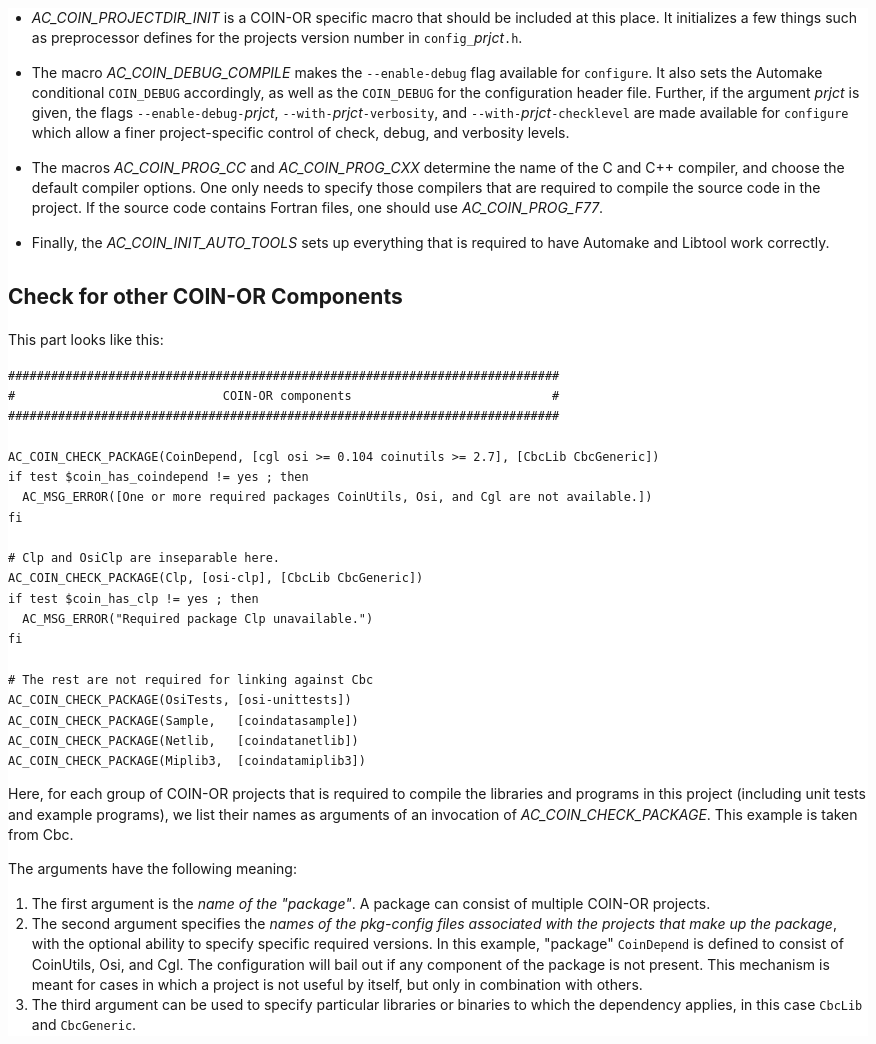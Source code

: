  * *AC_COIN_PROJECTDIR_INIT* is a COIN-OR specific macro that should be included at this place. It initializes a few things such as preprocessor defines for the projects version number in `config_`_prjct_`.h`.

 * The macro *AC_COIN_DEBUG_COMPILE* makes the `--enable-debug` flag available for `configure`.  It also sets the Automake conditional `COIN_DEBUG` accordingly, as well as the `COIN_DEBUG` for the configuration header file.
 Further, if the argument _prjct_ is given, the flags `--enable-debug-`_prjct_, `--with-`_prjct_`-verbosity`, and `--with-`_prjct_`-checklevel` are made available for `configure` which allow a finer project-specific control of check, debug, and verbosity levels.

 * The macros *AC_COIN_PROG_CC* and *AC_COIN_PROG_CXX* determine the name of the C and C++ compiler, and choose the default compiler options.  One only needs to specify those compilers that are required to compile the source code in the project. If the source code contains Fortran files, one should use *AC_COIN_PROG_F77*.

 * Finally, the *AC_COIN_INIT_AUTO_TOOLS* sets up everything that is required to have Automake and Libtool work correctly.


## Check for other COIN-OR Components

This part looks like this:
```
#############################################################################
#                             COIN-OR components                            #
#############################################################################

AC_COIN_CHECK_PACKAGE(CoinDepend, [cgl osi >= 0.104 coinutils >= 2.7], [CbcLib CbcGeneric])
if test $coin_has_coindepend != yes ; then
  AC_MSG_ERROR([One or more required packages CoinUtils, Osi, and Cgl are not available.])
fi

# Clp and OsiClp are inseparable here.
AC_COIN_CHECK_PACKAGE(Clp, [osi-clp], [CbcLib CbcGeneric])
if test $coin_has_clp != yes ; then
  AC_MSG_ERROR("Required package Clp unavailable.")
fi

# The rest are not required for linking against Cbc
AC_COIN_CHECK_PACKAGE(OsiTests, [osi-unittests])
AC_COIN_CHECK_PACKAGE(Sample,   [coindatasample])
AC_COIN_CHECK_PACKAGE(Netlib,   [coindatanetlib])
AC_COIN_CHECK_PACKAGE(Miplib3,  [coindatamiplib3])
```

Here, for each group of COIN-OR projects that is required to compile the libraries and programs in this project (including unit tests and example programs), we list their names as arguments of an invocation of *AC_COIN_CHECK_PACKAGE*.  This example is taken from Cbc.

The arguments have the following meaning:

1. The first argument is the *name of the "package"*. A package can consist of multiple COIN-OR projects. 
1. The second argument specifies the *names of the pkg-config files associated with the projects that make up the package*, with the optional ability to specify specific required versions. In this example, "package" `CoinDepend` is defined to consist of CoinUtils, Osi, and Cgl. The configuration will bail out if any component of the package is not present. This mechanism is meant for cases in which a project is not useful by itself, but only in combination with others.
1. The third argument can be used to specify particular libraries or binaries to which the dependency applies, in this case `CbcLib` and `CbcGeneric`.
